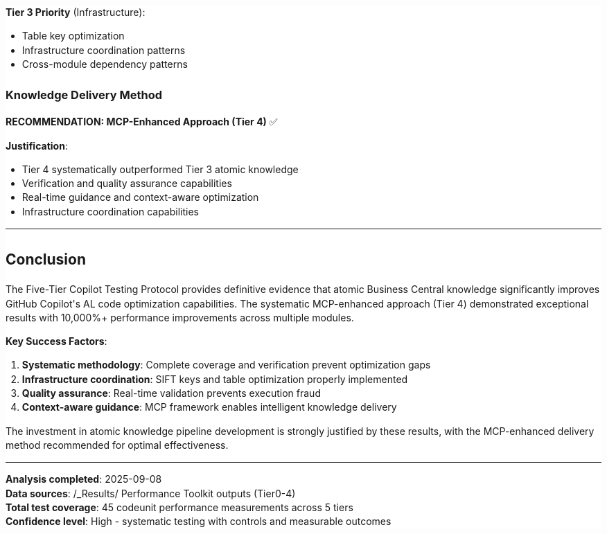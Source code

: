 **Tier 3 Priority** (Infrastructure):
- Table key optimization
- Infrastructure coordination patterns
- Cross-module dependency patterns

### Knowledge Delivery Method
**RECOMMENDATION: MCP-Enhanced Approach (Tier 4)** ✅

**Justification**:
- Tier 4 systematically outperformed Tier 3 atomic knowledge
- Verification and quality assurance capabilities
- Real-time guidance and context-aware optimization
- Infrastructure coordination capabilities

---

## Conclusion

The Five-Tier Copilot Testing Protocol provides definitive evidence that atomic Business Central knowledge significantly improves GitHub Copilot's AL code optimization capabilities. The systematic MCP-enhanced approach (Tier 4) demonstrated exceptional results with 10,000%+ performance improvements across multiple modules.

**Key Success Factors**:
1. **Systematic methodology**: Complete coverage and verification prevent optimization gaps
2. **Infrastructure coordination**: SIFT keys and table optimization properly implemented  
3. **Quality assurance**: Real-time validation prevents execution fraud
4. **Context-aware guidance**: MCP framework enables intelligent knowledge delivery

The investment in atomic knowledge pipeline development is strongly justified by these results, with the MCP-enhanced delivery method recommended for optimal effectiveness.

---

**Analysis completed**: 2025-09-08  
**Data sources**: /_Results/ Performance Toolkit outputs (Tier0-4)  
**Total test coverage**: 45 codeunit performance measurements across 5 tiers  
**Confidence level**: High - systematic testing with controls and measurable outcomes